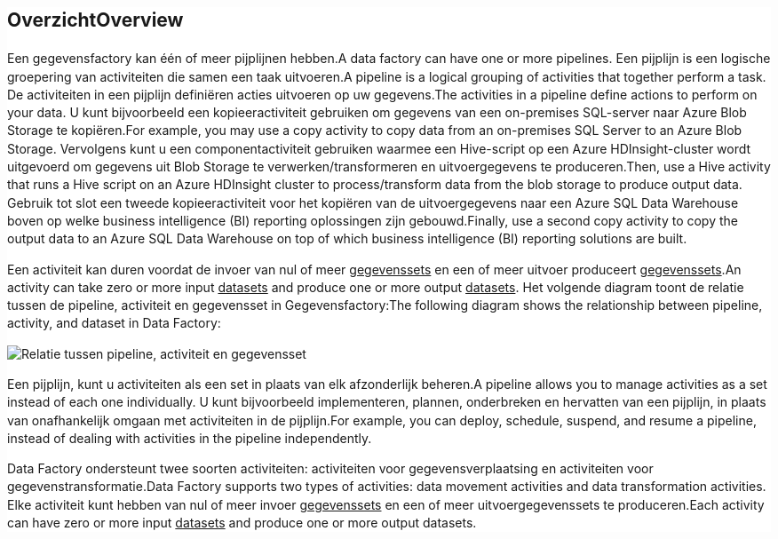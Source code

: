 ## <a name="overview"></a><span data-ttu-id="5e0af-109">Overzicht</span><span class="sxs-lookup"><span data-stu-id="5e0af-109">Overview</span></span>
<span data-ttu-id="5e0af-110">Een gegevensfactory kan één of meer pijplijnen hebben.</span><span class="sxs-lookup"><span data-stu-id="5e0af-110">A data factory can have one or more pipelines.</span></span> <span data-ttu-id="5e0af-111">Een pijplijn is een logische groepering van activiteiten die samen een taak uitvoeren.</span><span class="sxs-lookup"><span data-stu-id="5e0af-111">A pipeline is a logical grouping of activities that together perform a task.</span></span> <span data-ttu-id="5e0af-112">De activiteiten in een pijplijn definiëren acties uitvoeren op uw gegevens.</span><span class="sxs-lookup"><span data-stu-id="5e0af-112">The activities in a pipeline define actions to perform on your data.</span></span> <span data-ttu-id="5e0af-113">U kunt bijvoorbeeld een kopieeractiviteit gebruiken om gegevens van een on-premises SQL-server naar Azure Blob Storage te kopiëren.</span><span class="sxs-lookup"><span data-stu-id="5e0af-113">For example, you may use a copy activity to copy data from an on-premises SQL Server to an Azure Blob Storage.</span></span> <span data-ttu-id="5e0af-114">Vervolgens kunt u een componentactiviteit gebruiken waarmee een Hive-script op een Azure HDInsight-cluster wordt uitgevoerd om gegevens uit Blob Storage te verwerken/transformeren en uitvoergegevens te produceren.</span><span class="sxs-lookup"><span data-stu-id="5e0af-114">Then, use a Hive activity that runs a Hive script on an Azure HDInsight cluster to process/transform data from the blob storage to produce output data.</span></span> <span data-ttu-id="5e0af-115">Gebruik tot slot een tweede kopieeractiviteit voor het kopiëren van de uitvoergegevens naar een Azure SQL Data Warehouse boven op welke business intelligence (BI) reporting oplossingen zijn gebouwd.</span><span class="sxs-lookup"><span data-stu-id="5e0af-115">Finally, use a second copy activity to copy the output data to an Azure SQL Data Warehouse on top of which business intelligence (BI) reporting solutions are built.</span></span> 

<span data-ttu-id="5e0af-116">Een activiteit kan duren voordat de invoer van nul of meer [gegevenssets](data-factory-create-datasets.md) en een of meer uitvoer produceert [gegevenssets](data-factory-create-datasets.md).</span><span class="sxs-lookup"><span data-stu-id="5e0af-116">An activity can take zero or more input [datasets](data-factory-create-datasets.md) and produce one or more output [datasets](data-factory-create-datasets.md).</span></span> <span data-ttu-id="5e0af-117">Het volgende diagram toont de relatie tussen de pipeline, activiteit en gegevensset in Gegevensfactory:</span><span class="sxs-lookup"><span data-stu-id="5e0af-117">The following diagram shows the relationship between pipeline, activity, and dataset in Data Factory:</span></span> 

![Relatie tussen pipeline, activiteit en gegevensset](media/data-factory-create-pipelines/relationship-pipeline-activity-dataset.png)

<span data-ttu-id="5e0af-119">Een pijplijn, kunt u activiteiten als een set in plaats van elk afzonderlijk beheren.</span><span class="sxs-lookup"><span data-stu-id="5e0af-119">A pipeline allows you to manage activities as a set instead of each one individually.</span></span> <span data-ttu-id="5e0af-120">U kunt bijvoorbeeld implementeren, plannen, onderbreken en hervatten van een pijplijn, in plaats van onafhankelijk omgaan met activiteiten in de pijplijn.</span><span class="sxs-lookup"><span data-stu-id="5e0af-120">For example, you can deploy, schedule, suspend, and resume a pipeline, instead of dealing with activities in the pipeline independently.</span></span>

<span data-ttu-id="5e0af-121">Data Factory ondersteunt twee soorten activiteiten: activiteiten voor gegevensverplaatsing en activiteiten voor gegevenstransformatie.</span><span class="sxs-lookup"><span data-stu-id="5e0af-121">Data Factory supports two types of activities: data movement activities and data transformation activities.</span></span> <span data-ttu-id="5e0af-122">Elke activiteit kunt hebben van nul of meer invoer [gegevenssets](data-factory-create-datasets.md) en een of meer uitvoergegevenssets te produceren.</span><span class="sxs-lookup"><span data-stu-id="5e0af-122">Each activity can have zero or more input [datasets](data-factory-create-datasets.md) and produce one or more output datasets.</span></span>
